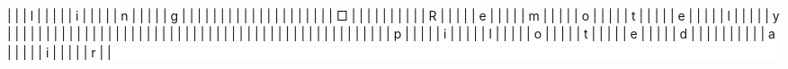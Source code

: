 |   |                                  | l |                                  |
|   |                                  | i |                                  |
|   |                                  | n |                                  |
|   |                                  | g |                                  |
|   |                                  |   |                                  |
|   |                                  |   |                                  |
|   |                                  |   |                                  |
|   |                                  | □ |                                  |
|   |                                  |   |                                  |
|   |                                  | R |                                  |
|   |                                  | e |                                  |
|   |                                  | m |                                  |
|   |                                  | o |                                  |
|   |                                  | t |                                  |
|   |                                  | e |                                  |
|   |                                  | l |                                  |
|   |                                  | y |                                  |
|   |                                  |   |                                  |
|   |                                  |   |                                  |
|   |                                  |   |                                  |
|   |                                  |   |                                  |
|   |                                  |   |                                  |
|   |                                  |   |                                  |
|   |                                  |   |                                  |
|   |                                  |   |                                  |
|   |                                  |   |                                  |
|   |                                  | p |                                  |
|   |                                  | i |                                  |
|   |                                  | l |                                  |
|   |                                  | o |                                  |
|   |                                  | t |                                  |
|   |                                  | e |                                  |
|   |                                  | d |                                  |
|   |                                  |   |                                  |
|   |                                  | a |                                  |
|   |                                  | i |                                  |
|   |                                  | r |                                  |